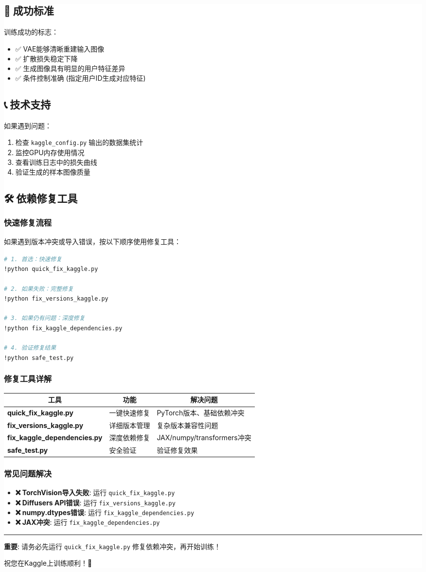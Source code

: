 ## 🎯 成功标准

训练成功的标志：
- ✅ VAE能够清晰重建输入图像
- ✅ 扩散损失稳定下降
- ✅ 生成图像具有明显的用户特征差异
- ✅ 条件控制准确 (指定用户ID生成对应特征)

## 📞 技术支持

如果遇到问题：
1. 检查 `kaggle_config.py` 输出的数据集统计
2. 监控GPU内存使用情况
3. 查看训练日志中的损失曲线
4. 验证生成的样本图像质量

## 🛠️ 依赖修复工具

### 快速修复流程

如果遇到版本冲突或导入错误，按以下顺序使用修复工具：

```bash
# 1. 首选：快速修复
!python quick_fix_kaggle.py

# 2. 如果失败：完整修复
!python fix_versions_kaggle.py

# 3. 如果仍有问题：深度修复
!python fix_kaggle_dependencies.py

# 4. 验证修复结果
!python safe_test.py
```

### 修复工具详解

| 工具 | 功能 | 解决问题 |
|------|------|----------|
| **quick_fix_kaggle.py** | 一键快速修复 | PyTorch版本、基础依赖冲突 |
| **fix_versions_kaggle.py** | 详细版本管理 | 复杂版本兼容性问题 |
| **fix_kaggle_dependencies.py** | 深度依赖修复 | JAX/numpy/transformers冲突 |
| **safe_test.py** | 安全验证 | 验证修复效果 |

### 常见问题解决

- **❌ TorchVision导入失败**: 运行 `quick_fix_kaggle.py`
- **❌ Diffusers API错误**: 运行 `fix_versions_kaggle.py`
- **❌ numpy.dtypes错误**: 运行 `fix_kaggle_dependencies.py`
- **❌ JAX冲突**: 运行 `fix_kaggle_dependencies.py`

---

**重要**: 请务必先运行 `quick_fix_kaggle.py` 修复依赖冲突，再开始训练！

祝您在Kaggle上训练顺利！🚀
